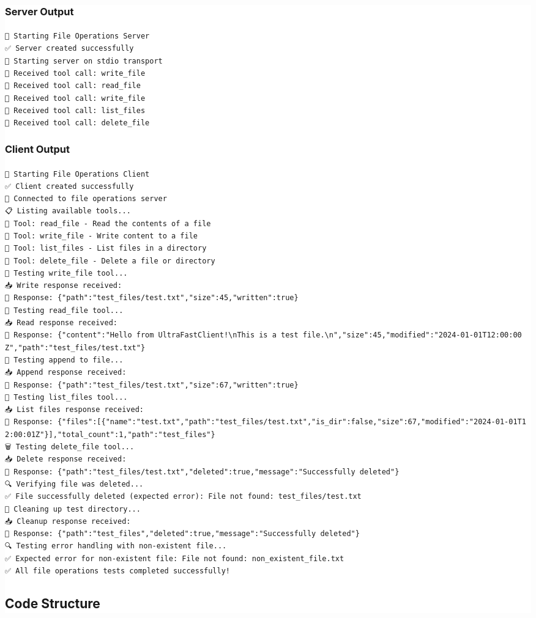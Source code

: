 ### Server Output
```
🚀 Starting File Operations Server
✅ Server created successfully
📡 Starting server on stdio transport
📨 Received tool call: write_file
📨 Received tool call: read_file
📨 Received tool call: write_file
📨 Received tool call: list_files
📨 Received tool call: delete_file
```

### Client Output
```
🚀 Starting File Operations Client
✅ Client created successfully
🔗 Connected to file operations server
📋 Listing available tools...
🔧 Tool: read_file - Read the contents of a file
🔧 Tool: write_file - Write content to a file
🔧 Tool: list_files - List files in a directory
🔧 Tool: delete_file - Delete a file or directory
📝 Testing write_file tool...
📥 Write response received:
📄 Response: {"path":"test_files/test.txt","size":45,"written":true}
📖 Testing read_file tool...
📥 Read response received:
📄 Response: {"content":"Hello from UltraFastClient!\nThis is a test file.\n","size":45,"modified":"2024-01-01T12:00:00Z","path":"test_files/test.txt"}
📝 Testing append to file...
📥 Append response received:
📄 Response: {"path":"test_files/test.txt","size":67,"written":true}
📁 Testing list_files tool...
📥 List files response received:
📄 Response: {"files":[{"name":"test.txt","path":"test_files/test.txt","is_dir":false,"size":67,"modified":"2024-01-01T12:00:01Z"}],"total_count":1,"path":"test_files"}
🗑️ Testing delete_file tool...
📥 Delete response received:
📄 Response: {"path":"test_files/test.txt","deleted":true,"message":"Successfully deleted"}
🔍 Verifying file was deleted...
✅ File successfully deleted (expected error): File not found: test_files/test.txt
🧹 Cleaning up test directory...
📥 Cleanup response received:
📄 Response: {"path":"test_files","deleted":true,"message":"Successfully deleted"}
🔍 Testing error handling with non-existent file...
✅ Expected error for non-existent file: File not found: non_existent_file.txt
✅ All file operations tests completed successfully!
```

## Code Structure
